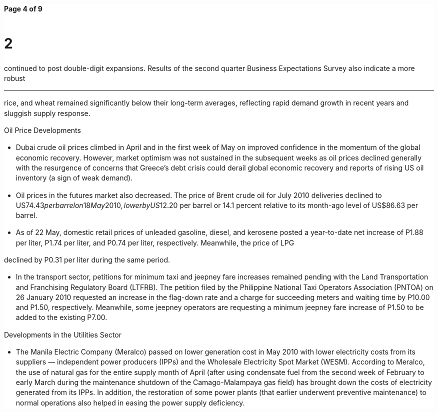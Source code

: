 **Page 4 of 9**


# 2

continued to post double-digit expansions. Results of the second
quarter Business Expectations Survey also indicate a more robust


-----

rice, and wheat remained significantly below their long-term averages,
reflecting rapid demand growth in recent years and sluggish supply
response.

Oil Price Developments

 - Dubai crude oil prices climbed in April and in the first week of May on
improved confidence in the momentum of the global economic
recovery. However, market optimism was not sustained in the
subsequent weeks as oil prices declined generally with the resurgence
of concerns that Greece’s debt crisis could derail global economic
recovery and reports of rising US oil inventory (a sign of weak
demand).

 - Oil prices in the futures market also decreased. The price of Brent
crude oil for July 2010 deliveries declined to US$74.43 per barrel on
18 May 2010, lower by US$12.20 per barrel or 14.1 percent relative to
its month-ago level of US$86.63 per barrel.

 - As of 22 May, domestic retail prices of unleaded gasoline, diesel, and
kerosene posted a year-to-date net increase of P1.88 per liter, P1.74
per liter, and P0.74 per liter, respectively. Meanwhile, the price of LPG

declined by P0.31 per liter during the same period.

 - In the transport sector, petitions for minimum taxi and jeepney fare
increases remained pending with the Land Transportation and
Franchising Regulatory Board (LTFRB). The petition filed by the
Philippine National Taxi Operators Association (PNTOA) on 26
January 2010 requested an increase in the flag-down rate and a
charge for succeeding meters and waiting time by P10.00 and P1.50,
respectively. Meanwhile, some jeepney operators are requesting a
minimum jeepney fare increase of P1.50 to be added to the existing
P7.00.

Developments in the Utilities Sector

 - The Manila Electric Company (Meralco) passed on lower generation
cost in May 2010 with lower electricity costs from its suppliers —
independent power producers (IPPs) and the Wholesale Electricity
Spot Market (WESM). According to Meralco, the use of natural gas for
the entire supply month of April (after using condensate fuel from the
second week of February to early March during the maintenance
shutdown of the Camago-Malampaya gas field) has brought down the
costs of electricity generated from its IPPs. In addition, the restoration
of some power plants (that earlier underwent preventive maintenance)
to normal operations also helped in easing the power supply
deficiency.
